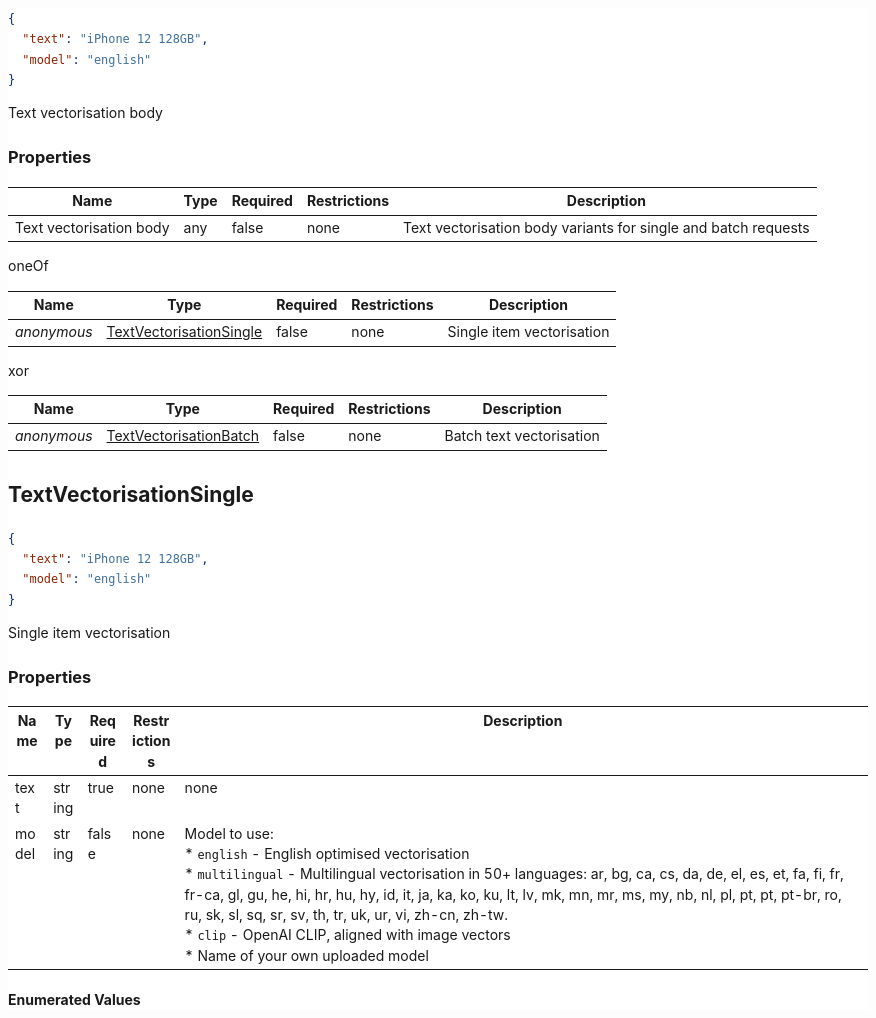 ```json
{
  "text": "iPhone 12 128GB",
  "model": "english"
}

```

Text vectorisation body

### Properties

|Name|Type|Required|Restrictions|Description|
|---|---|---|---|---|
|Text vectorisation body|any|false|none|Text vectorisation body variants for single and batch requests|

oneOf

|Name|Type|Required|Restrictions|Description|
|---|---|---|---|---|
|*anonymous*|[TextVectorisationSingle](#schematextvectorisationsingle)|false|none|Single item vectorisation|

xor

|Name|Type|Required|Restrictions|Description|
|---|---|---|---|---|
|*anonymous*|[TextVectorisationBatch](#schematextvectorisationbatch)|false|none|Batch text vectorisation|

<h2 id="tocS_TextVectorisationSingle">TextVectorisationSingle</h2>

<a id="schematextvectorisationsingle"></a>
<a id="schema_TextVectorisationSingle"></a>
<a id="tocStextvectorisationsingle"></a>
<a id="tocstextvectorisationsingle"></a>

```json
{
  "text": "iPhone 12 128GB",
  "model": "english"
}

```

Single item vectorisation

### Properties

|Name|Type|Required|Restrictions|Description|
|---|---|---|---|---|
|text|string|true|none|none|
|model|string|false|none|Model to use:<br>  * `english` - English optimised vectorisation<br>  * `multilingual` - Multilingual vectorisation in 50+ languages: ar, bg, ca, cs, da, de, el, es, et, fa, fi, fr, fr-ca, gl, gu, he, hi, hr, hu, hy, id, it, ja, ka, ko, ku, lt, lv, mk, mn, mr, ms, my, nb, nl, pl, pt, pt, pt-br, ro, ru, sk, sl, sq, sr, sv, th, tr, uk, ur, vi, zh-cn, zh-tw.<br>  * `clip` - OpenAI CLIP, aligned with image vectors<br>  * Name of your own uploaded model|

#### Enumerated Values
